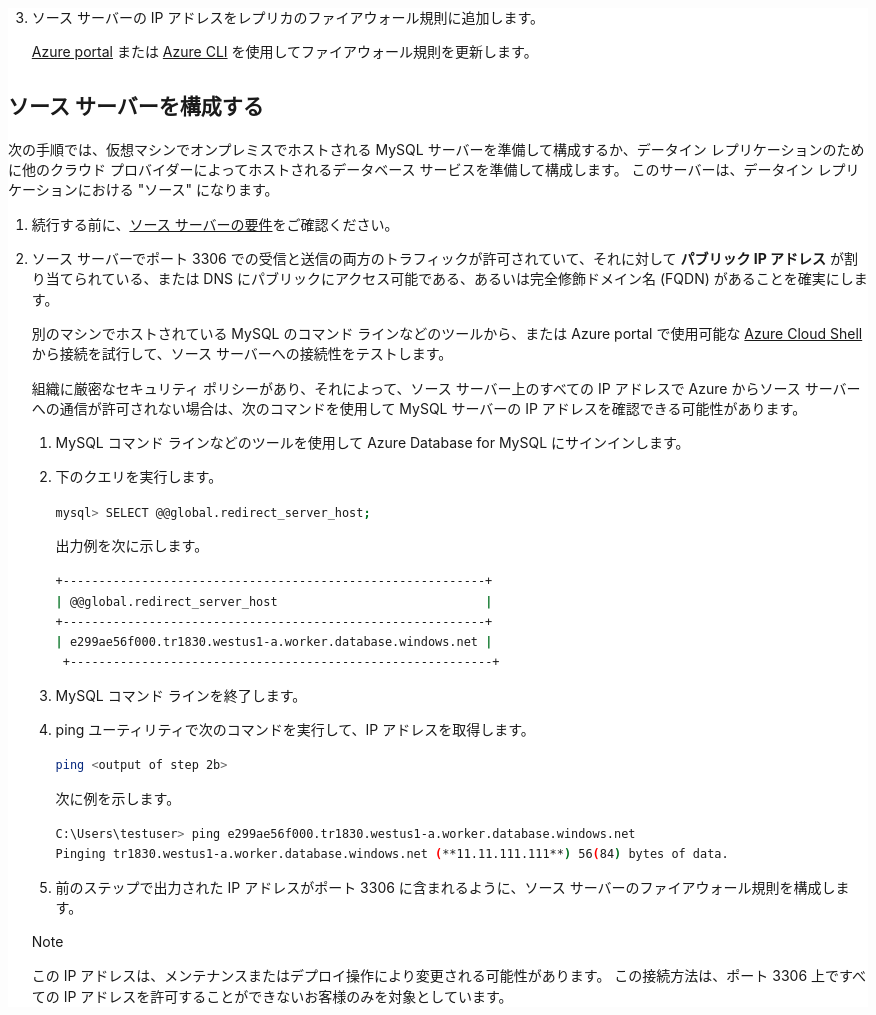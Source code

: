 3. ソース サーバーの IP アドレスをレプリカのファイアウォール規則に追加します。

   [Azure portal](howto-manage-firewall-using-portal.md) または [Azure CLI](howto-manage-firewall-using-cli.md) を使用してファイアウォール規則を更新します。

## <a name="configure-the-source-server"></a>ソース サーバーを構成する

次の手順では、仮想マシンでオンプレミスでホストされる MySQL サーバーを準備して構成するか、データイン レプリケーションのために他のクラウド プロバイダーによってホストされるデータベース サービスを準備して構成します。 このサーバーは、データイン レプリケーションにおける "ソース" になります。

1. 続行する前に、[ソース サーバーの要件](concepts-data-in-replication.md#requirements)をご確認ください。

2. ソース サーバーでポート 3306 での受信と送信の両方のトラフィックが許可されていて、それに対して **パブリック IP アドレス** が割り当てられている、または DNS にパブリックにアクセス可能である、あるいは完全修飾ドメイン名 (FQDN) があることを確実にします。

   別のマシンでホストされている MySQL のコマンド ラインなどのツールから、または Azure portal で使用可能な [Azure Cloud Shell](../cloud-shell/overview.md) から接続を試行して、ソース サーバーへの接続性をテストします。

   組織に厳密なセキュリティ ポリシーがあり、それによって、ソース サーバー上のすべての IP アドレスで Azure からソース サーバーへの通信が許可されない場合は、次のコマンドを使用して MySQL サーバーの IP アドレスを確認できる可能性があります。

   1. MySQL コマンド ラインなどのツールを使用して Azure Database for MySQL にサインインします。

   2. 下のクエリを実行します。

      ```bash
      mysql> SELECT @@global.redirect_server_host;
      ```

      出力例を次に示します。

      ```bash
      +-----------------------------------------------------------+
      | @@global.redirect_server_host                             |
      +-----------------------------------------------------------+
      | e299ae56f000.tr1830.westus1-a.worker.database.windows.net |
       +-----------------------------------------------------------+
      ```

   3. MySQL コマンド ラインを終了します。
   4. ping ユーティリティで次のコマンドを実行して、IP アドレスを取得します。

      ```bash
      ping <output of step 2b>
      ```

      次に例を示します。

      ```bash
      C:\Users\testuser> ping e299ae56f000.tr1830.westus1-a.worker.database.windows.net
      Pinging tr1830.westus1-a.worker.database.windows.net (**11.11.111.111**) 56(84) bytes of data.
      ```

   5. 前のステップで出力された IP アドレスがポート 3306 に含まれるように、ソース サーバーのファイアウォール規則を構成します。

   > [!NOTE]
   > この IP アドレスは、メンテナンスまたはデプロイ操作により変更される可能性があります。 この接続方法は、ポート 3306 上ですべての IP アドレスを許可することができないお客様のみを対象としています。
  